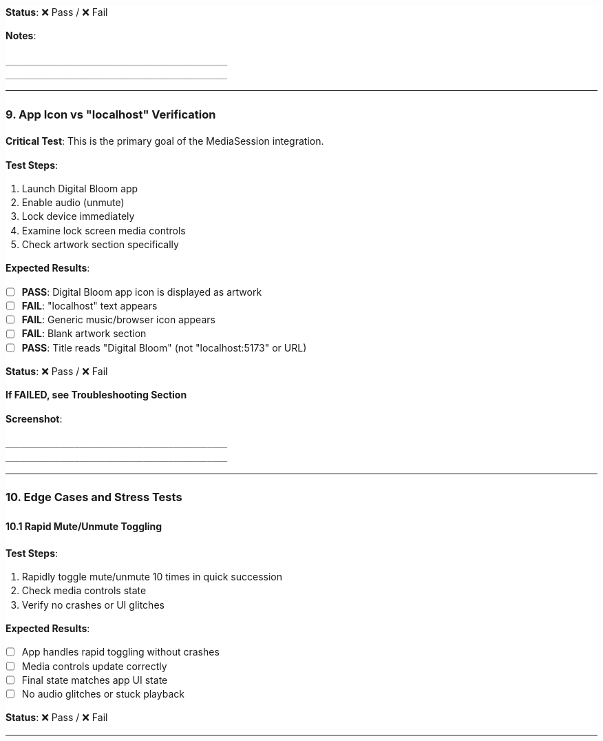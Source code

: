 **Status**: ❌ Pass / ❌ Fail

**Notes**:
```
_____________________________________________
_____________________________________________
```

---

### 9. App Icon vs "localhost" Verification

**Critical Test**: This is the primary goal of the MediaSession integration.

**Test Steps**:
1. Launch Digital Bloom app
2. Enable audio (unmute)
3. Lock device immediately
4. Examine lock screen media controls
5. Check artwork section specifically

**Expected Results**:
- [ ] **PASS**: Digital Bloom app icon is displayed as artwork
- [ ] **FAIL**: "localhost" text appears
- [ ] **FAIL**: Generic music/browser icon appears
- [ ] **FAIL**: Blank artwork section
- [ ] **PASS**: Title reads "Digital Bloom" (not "localhost:5173" or URL)

**Status**: ❌ Pass / ❌ Fail

**If FAILED, see Troubleshooting Section**

**Screenshot**:
```
_____________________________________________
_____________________________________________
```

---

### 10. Edge Cases and Stress Tests

#### 10.1 Rapid Mute/Unmute Toggling

**Test Steps**:
1. Rapidly toggle mute/unmute 10 times in quick succession
2. Check media controls state
3. Verify no crashes or UI glitches

**Expected Results**:
- [ ] App handles rapid toggling without crashes
- [ ] Media controls update correctly
- [ ] Final state matches app UI state
- [ ] No audio glitches or stuck playback

**Status**: ❌ Pass / ❌ Fail

---